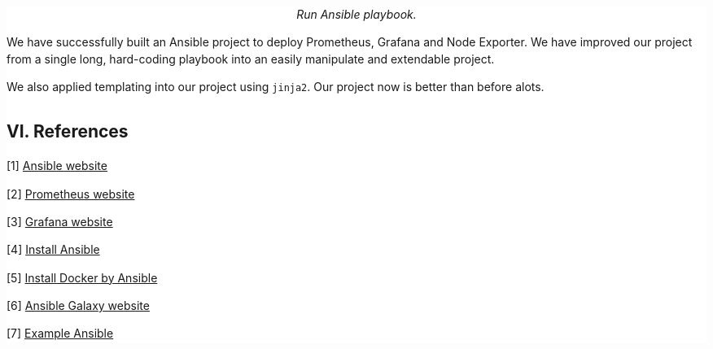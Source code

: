<div align="center">
  <i>Run Ansible playbook.</i>
</div>

We have successfully built an Ansible project to deploy Prometheus, Grafana and Node Exporter.
We have improved our project from a single long, hard-coding playbook into an easily manipulate
and extendable project.

We also applied templating into our project using `jinja2`. Our project now is better than before
alots.

## VI. References

[1] [Ansible website](https://www.ansible.com/)

[2] [Prometheus website](https://prometheus.io/)

[3] [Grafana website](https://grafana.com/)

[4] [Install Ansible](https://www.digitalocean.com/community/tutorials/how-to-install-and-configure-ansible-on-ubuntu-20-04)

[5] [Install Docker by Ansible](https://www.digitalocean.com/community/tutorials/how-to-use-ansible-to-install-and-set-up-docker-on-ubuntu-20-04)

[6] [Ansible Galaxy website](https://galaxy.ansible.com/)

[7] [Example Ansible](https://github.com/ansible/ansible-examples)
